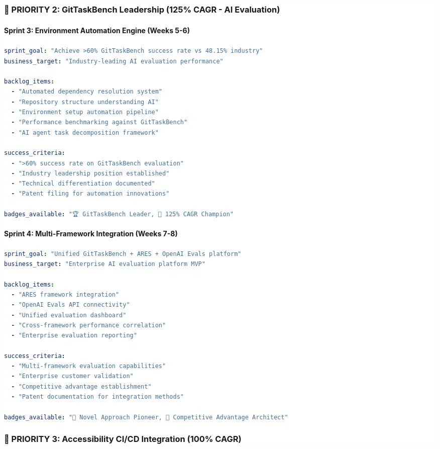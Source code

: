 ```yaml
```

### **🥈 PRIORITY 2: GitTaskBench Leadership (125% CAGR - AI Evaluation)**

#### **Sprint 3: Environment Automation Engine (Weeks 5-6)**
```yaml
sprint_goal: "Achieve >60% GitTaskBench success rate vs 48.15% industry"
business_target: "Industry-leading AI evaluation performance"

backlog_items:
  - "Automated dependency resolution system"
  - "Repository structure understanding AI"
  - "Environment setup automation pipeline"
  - "Performance benchmarking against GitTaskBench"
  - "AI agent task decomposition framework"

success_criteria:
  - ">60% success rate on GitTaskBench evaluation"
  - "Industry leadership position established"
  - "Technical differentiation documented"
  - "Patent filing for automation innovations"

badges_available: "🏆 GitTaskBench Leader, 🤖 125% CAGR Champion"
```

#### **Sprint 4: Multi-Framework Integration (Weeks 7-8)**
```yaml
sprint_goal: "Unified GitTaskBench + ARES + OpenAI Evals platform"
business_target: "Enterprise AI evaluation platform MVP"

backlog_items:
  - "ARES framework integration"
  - "OpenAI Evals API connectivity"
  - "Unified evaluation dashboard"
  - "Cross-framework performance correlation"
  - "Enterprise evaluation reporting"

success_criteria:
  - "Multi-framework evaluation capabilities"
  - "Enterprise customer validation"
  - "Competitive advantage establishment"
  - "Patent documentation for integration methods"

badges_available: "🔬 Novel Approach Pioneer, 🏰 Competitive Advantage Architect"
```

### **🥉 PRIORITY 3: Accessibility CI/CD Integration (100% CAGR)**
